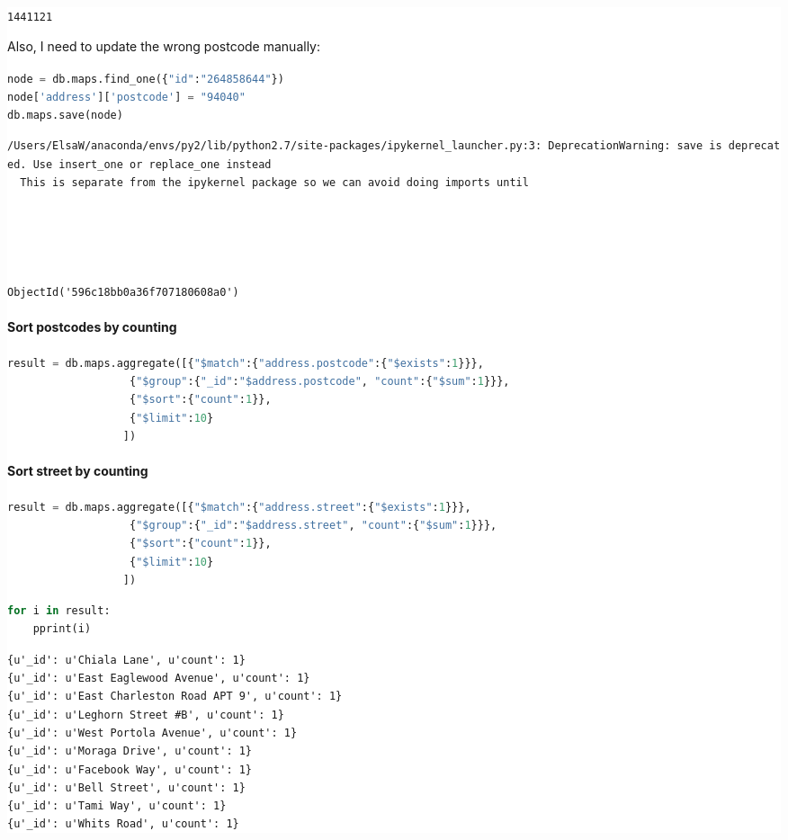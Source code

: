 


    1441121



Also, I need to update the wrong postcode manually:


```python
node = db.maps.find_one({"id":"264858644"})
node['address']['postcode'] = "94040"
db.maps.save(node)
```

    /Users/ElsaW/anaconda/envs/py2/lib/python2.7/site-packages/ipykernel_launcher.py:3: DeprecationWarning: save is deprecated. Use insert_one or replace_one instead
      This is separate from the ipykernel package so we can avoid doing imports until





    ObjectId('596c18bb0a36f707180608a0')



#### Sort postcodes by counting


```python
result = db.maps.aggregate([{"$match":{"address.postcode":{"$exists":1}}}, 
                   {"$group":{"_id":"$address.postcode", "count":{"$sum":1}}}, 
                   {"$sort":{"count":1}},
                   {"$limit":10}                  
                  ])
```

#### Sort street by counting


```python
result = db.maps.aggregate([{"$match":{"address.street":{"$exists":1}}}, 
                   {"$group":{"_id":"$address.street", "count":{"$sum":1}}}, 
                   {"$sort":{"count":1}},
                   {"$limit":10}                  
                  ])
```


```python
for i in result:
    pprint(i)
```

    {u'_id': u'Chiala Lane', u'count': 1}
    {u'_id': u'East Eaglewood Avenue', u'count': 1}
    {u'_id': u'East Charleston Road APT 9', u'count': 1}
    {u'_id': u'Leghorn Street #B', u'count': 1}
    {u'_id': u'West Portola Avenue', u'count': 1}
    {u'_id': u'Moraga Drive', u'count': 1}
    {u'_id': u'Facebook Way', u'count': 1}
    {u'_id': u'Bell Street', u'count': 1}
    {u'_id': u'Tami Way', u'count': 1}
    {u'_id': u'Whits Road', u'count': 1}
